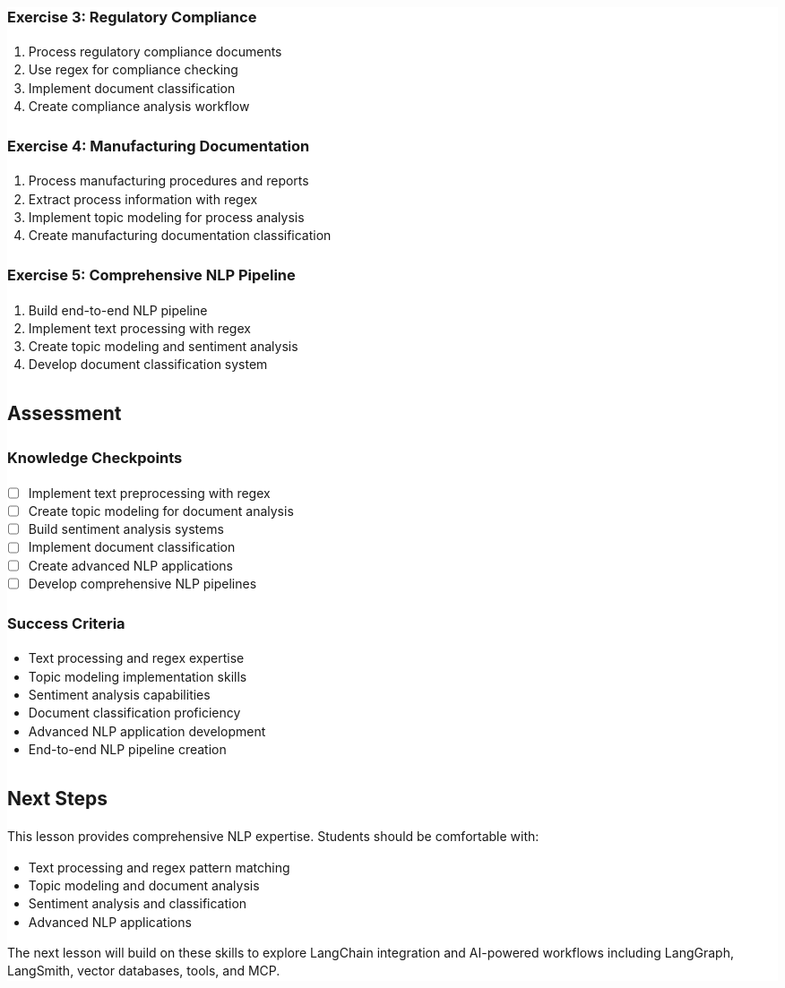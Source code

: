 ### **Exercise 3: Regulatory Compliance**
1. Process regulatory compliance documents
2. Use regex for compliance checking
3. Implement document classification
4. Create compliance analysis workflow

### **Exercise 4: Manufacturing Documentation**
1. Process manufacturing procedures and reports
2. Extract process information with regex
3. Implement topic modeling for process analysis
4. Create manufacturing documentation classification

### **Exercise 5: Comprehensive NLP Pipeline**
1. Build end-to-end NLP pipeline
2. Implement text processing with regex
3. Create topic modeling and sentiment analysis
4. Develop document classification system

## Assessment

### **Knowledge Checkpoints**
- [ ] Implement text preprocessing with regex
- [ ] Create topic modeling for document analysis
- [ ] Build sentiment analysis systems
- [ ] Implement document classification
- [ ] Create advanced NLP applications
- [ ] Develop comprehensive NLP pipelines

### **Success Criteria**
- Text processing and regex expertise
- Topic modeling implementation skills
- Sentiment analysis capabilities
- Document classification proficiency
- Advanced NLP application development
- End-to-end NLP pipeline creation

## Next Steps

This lesson provides comprehensive NLP expertise. Students should be comfortable with:
- Text processing and regex pattern matching
- Topic modeling and document analysis
- Sentiment analysis and classification
- Advanced NLP applications

The next lesson will build on these skills to explore LangChain integration and AI-powered workflows including LangGraph, LangSmith, vector databases, tools, and MCP. 